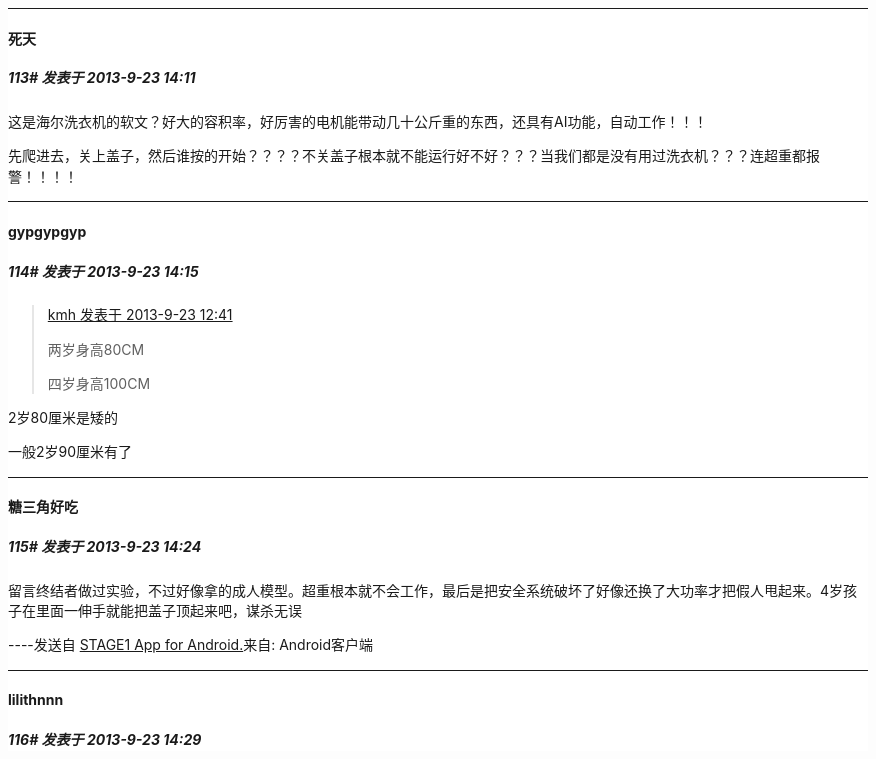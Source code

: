 



*****

####  死天  
##### 113#       发表于 2013-9-23 14:11




这是海尔洗衣机的软文？好大的容积率，好厉害的电机能带动几十公斤重的东西，还具有AI功能，自动工作！！！


先爬进去，关上盖子，然后谁按的开始？？？？不关盖子根本就不能运行好不好？？？当我们都是没有用过洗衣机？？？连超重都报警！！！！







*****

####  gypgypgyp  
##### 114#       发表于 2013-9-23 14:15



<blockquote><a href="httphttps://bbs.saraba1st.com/2b/forum.php?mod=redirect&amp;goto=findpost&amp;pid=23107807&amp;ptid=956949" target="_blank">kmh 发表于 2013-9-23 12:41</a>

两岁身高80CM

四岁身高100CM</blockquote>
2岁80厘米是矮的


一般2岁90厘米有了







*****

####  糖三角好吃  
##### 115#       发表于 2013-9-23 14:24




留言终结者做过实验，不过好像拿的成人模型。超重根本就不会工作，最后是把安全系统破坏了好像还换了大功率才把假人甩起来。4岁孩子在里面一伸手就能把盖子顶起来吧，谋杀无误


----发送自 [STAGE1 App for Android.](http://stage1.5j4m.com)来自: Android客户端







*****

####  lilithnnn  
##### 116#       发表于 2013-9-23 14:29
